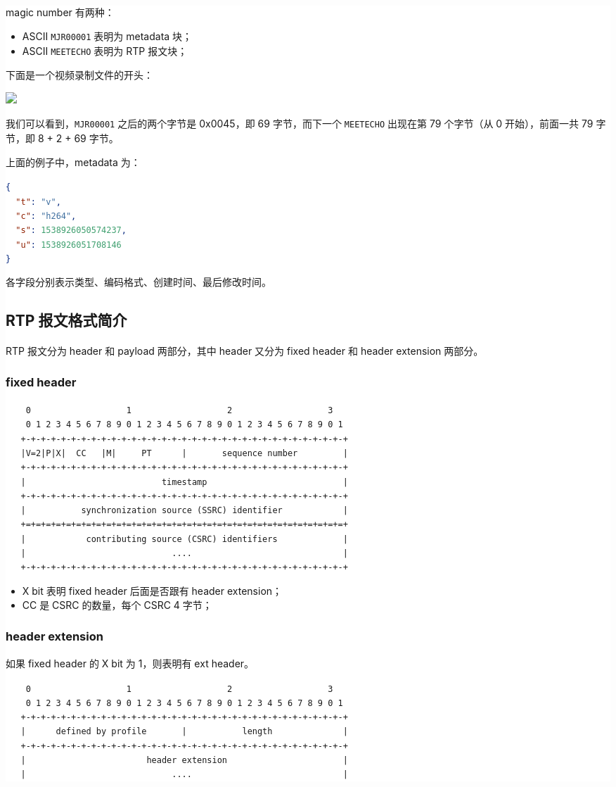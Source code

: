 magic number 有两种：

+ ASCII `MJR00001` 表明为 metadata 块；
+ ASCII `MEETECHO` 表明为 RTP 报文块；

下面是一个视频录制文件的开头：

![](https://imgs.piasy.com/2018-10-08-mjr_video_example-1.png)

我们可以看到，`MJR00001` 之后的两个字节是 0x0045，即 69 字节，而下一个 `MEETECHO` 出现在第 79 个字节（从 0 开始），前面一共 79 字节，即 8 + 2 + 69 字节。

上面的例子中，metadata 为：

``` json
{
  "t": "v",
  "c": "h264",
  "s": 1538926050574237,
  "u": 1538926051708146
}
```

各字段分别表示类型、编码格式、创建时间、最后修改时间。

## RTP 报文格式简介

RTP 报文分为 header 和 payload 两部分，其中 header 又分为 fixed header 和 header extension 两部分。

### fixed header

```
    0                   1                   2                   3
    0 1 2 3 4 5 6 7 8 9 0 1 2 3 4 5 6 7 8 9 0 1 2 3 4 5 6 7 8 9 0 1
   +-+-+-+-+-+-+-+-+-+-+-+-+-+-+-+-+-+-+-+-+-+-+-+-+-+-+-+-+-+-+-+-+
   |V=2|P|X|  CC   |M|     PT      |       sequence number         |
   +-+-+-+-+-+-+-+-+-+-+-+-+-+-+-+-+-+-+-+-+-+-+-+-+-+-+-+-+-+-+-+-+
   |                           timestamp                           |
   +-+-+-+-+-+-+-+-+-+-+-+-+-+-+-+-+-+-+-+-+-+-+-+-+-+-+-+-+-+-+-+-+
   |           synchronization source (SSRC) identifier            |
   +=+=+=+=+=+=+=+=+=+=+=+=+=+=+=+=+=+=+=+=+=+=+=+=+=+=+=+=+=+=+=+=+
   |            contributing source (CSRC) identifiers             |
   |                             ....                              |
   +-+-+-+-+-+-+-+-+-+-+-+-+-+-+-+-+-+-+-+-+-+-+-+-+-+-+-+-+-+-+-+-+
```

+ X bit 表明 fixed header 后面是否跟有 header extension；
+ CC 是 CSRC 的数量，每个 CSRC 4 字节；

### header extension

如果 fixed header 的 X bit 为 1，则表明有 ext header。

```
    0                   1                   2                   3
    0 1 2 3 4 5 6 7 8 9 0 1 2 3 4 5 6 7 8 9 0 1 2 3 4 5 6 7 8 9 0 1
   +-+-+-+-+-+-+-+-+-+-+-+-+-+-+-+-+-+-+-+-+-+-+-+-+-+-+-+-+-+-+-+-+
   |      defined by profile       |           length              |
   +-+-+-+-+-+-+-+-+-+-+-+-+-+-+-+-+-+-+-+-+-+-+-+-+-+-+-+-+-+-+-+-+
   |                        header extension                       |
   |                             ....                              |
```
